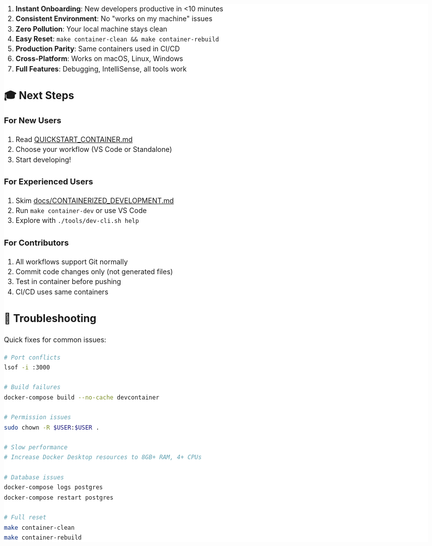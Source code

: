 1. **Instant Onboarding**: New developers productive in <10 minutes
2. **Consistent Environment**: No "works on my machine" issues
3. **Zero Pollution**: Your local machine stays clean
4. **Easy Reset**: `make container-clean && make container-rebuild`
5. **Production Parity**: Same containers used in CI/CD
6. **Cross-Platform**: Works on macOS, Linux, Windows
7. **Full Features**: Debugging, IntelliSense, all tools work

## 🎓 Next Steps

### For New Users
1. Read [QUICKSTART_CONTAINER.md](QUICKSTART_CONTAINER.md)
2. Choose your workflow (VS Code or Standalone)
3. Start developing!

### For Experienced Users
1. Skim [docs/CONTAINERIZED_DEVELOPMENT.md](docs/CONTAINERIZED_DEVELOPMENT.md)
2. Run `make container-dev` or use VS Code
3. Explore with `./tools/dev-cli.sh help`

### For Contributors
1. All workflows support Git normally
2. Commit code changes only (not generated files)
3. Test in container before pushing
4. CI/CD uses same containers

## 🐛 Troubleshooting

Quick fixes for common issues:

```bash
# Port conflicts
lsof -i :3000

# Build failures
docker-compose build --no-cache devcontainer

# Permission issues
sudo chown -R $USER:$USER .

# Slow performance
# Increase Docker Desktop resources to 8GB+ RAM, 4+ CPUs

# Database issues
docker-compose logs postgres
docker-compose restart postgres

# Full reset
make container-clean
make container-rebuild
```
